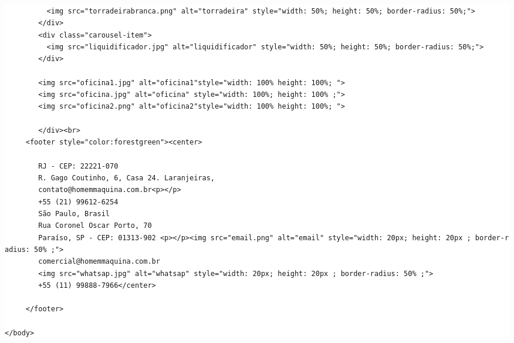               <img src="torradeirabranca.png" alt="torradeira" style="width: 50%; height: 50%; border-radius: 50%;">
            </div>
            <div class="carousel-item">
              <img src="liquidificador.jpg" alt="liquidificador" style="width: 50%; height: 50%; border-radius: 50%;">  
            </div>

            <img src="oficina1.jpg" alt="oficina1"style="width: 100% height: 100%; ">
            <img src="oficina.jpg" alt="oficina" style="width: 100%; height: 100% ;">
            <img src="oficina2.png" alt="oficina2"style="width: 100% height: 100%; ">
   
            </div><br>
         <footer style="color:forestgreen"><center>
       
            RJ - CEP: 22221-070
            R. Gago Coutinho, 6, Casa 24. Laranjeiras, 
            contato@homemmaquina.com.br<p></p>     
            +55 (21) 99612-6254
            São Paulo, Brasil
            Rua Coronel Oscar Porto, 70
            Paraíso, SP - CEP: 01313-902 <p></p><img src="email.png" alt="email" style="width: 20px; height: 20px ; border-radius: 50% ;">
            comercial@homemmaquina.com.br
            <img src="whatsap.jpg" alt="whatsap" style="width: 20px; height: 20px ; border-radius: 50% ;">
            +55 (11) 99888-7966</center>

         </footer>

    </body>

</html>
